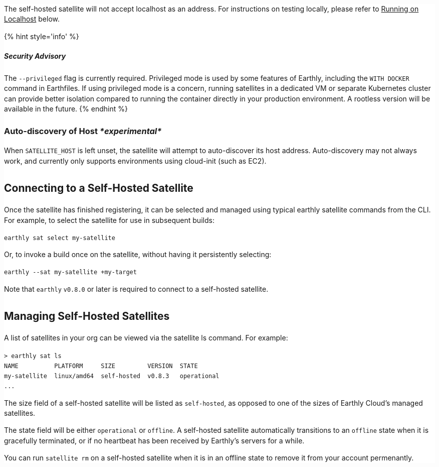 The self-hosted satellite will not accept localhost as an address. For instructions on testing locally, please refer to [Running on Localhost](#running-on-localhost) below.


{% hint style='info' %}
##### Security Advisory
The `--privileged` flag is currently required. Privileged mode is used by some features of Earthly, including the `WITH DOCKER` command in Earthfiles. If using privileged mode is a concern, running satellites in a dedicated VM or separate Kubernetes cluster can provide better isolation compared to running the container directly in your production environment. A rootless version will be available in the future.
{% endhint %}

### Auto-discovery of Host _\*experimental\*_

When `SATELLITE_HOST` is left unset, the satellite will attempt to auto-discover its host address. Auto-discovery may not always work, and currently only supports environments using cloud-init (such as EC2).

## Connecting to a Self-Hosted Satellite

Once the satellite has finished registering, it can be selected and managed using typical earthly satellite commands from the CLI. 
For example, to select the satellite for use in subsequent builds:

```
earthly sat select my-satellite
```

Or, to invoke a build once on the satellite, without having it persistently selecting:

```
earthly --sat my-satellite +my-target
```

Note that `earthly` `v0.8.0` or later is required to connect to a self-hosted satellite.

## Managing Self-Hosted Satellites

A list of satellites in your org can be viewed via the satellite ls command. For example:

```
> earthly sat ls
NAME          PLATFORM     SIZE         VERSION  STATE
my-satellite  linux/amd64  self-hosted  v0.8.3   operational
...
```

The size field of a self-hosted satellite will be listed as `self-hosted`, as opposed to one of the sizes of Earthly Cloud’s managed satellites.

The state field will be either `operational` or `offline`. A self-hosted satellite automatically transitions to an `offline` state when it is gracefully terminated, or if no heartbeat has been received by Earthly’s servers for a while.

You can run `satellite rm` on a self-hosted satellite when it is in an offline state to remove it from your account permenantly.
